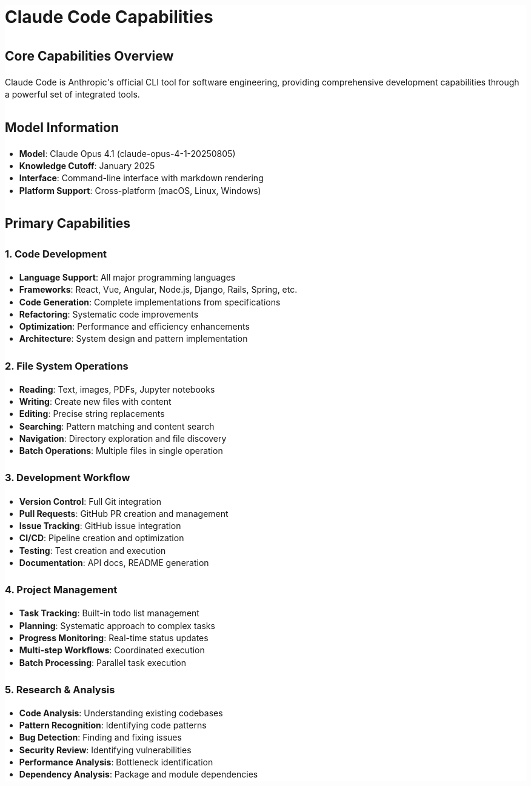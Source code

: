 # Claude Code Capabilities

## Core Capabilities Overview

Claude Code is Anthropic's official CLI tool for software engineering, providing comprehensive development capabilities through a powerful set of integrated tools.

## Model Information
- **Model**: Claude Opus 4.1 (claude-opus-4-1-20250805)
- **Knowledge Cutoff**: January 2025
- **Interface**: Command-line interface with markdown rendering
- **Platform Support**: Cross-platform (macOS, Linux, Windows)

## Primary Capabilities

### 1. Code Development
- **Language Support**: All major programming languages
- **Frameworks**: React, Vue, Angular, Node.js, Django, Rails, Spring, etc.
- **Code Generation**: Complete implementations from specifications
- **Refactoring**: Systematic code improvements
- **Optimization**: Performance and efficiency enhancements
- **Architecture**: System design and pattern implementation

### 2. File System Operations
- **Reading**: Text, images, PDFs, Jupyter notebooks
- **Writing**: Create new files with content
- **Editing**: Precise string replacements
- **Searching**: Pattern matching and content search
- **Navigation**: Directory exploration and file discovery
- **Batch Operations**: Multiple files in single operation

### 3. Development Workflow
- **Version Control**: Full Git integration
- **Pull Requests**: GitHub PR creation and management
- **Issue Tracking**: GitHub issue integration
- **CI/CD**: Pipeline creation and optimization
- **Testing**: Test creation and execution
- **Documentation**: API docs, README generation

### 4. Project Management
- **Task Tracking**: Built-in todo list management
- **Planning**: Systematic approach to complex tasks
- **Progress Monitoring**: Real-time status updates
- **Multi-step Workflows**: Coordinated execution
- **Batch Processing**: Parallel task execution

### 5. Research & Analysis
- **Code Analysis**: Understanding existing codebases
- **Pattern Recognition**: Identifying code patterns
- **Bug Detection**: Finding and fixing issues
- **Security Review**: Identifying vulnerabilities
- **Performance Analysis**: Bottleneck identification
- **Dependency Analysis**: Package and module dependencies
